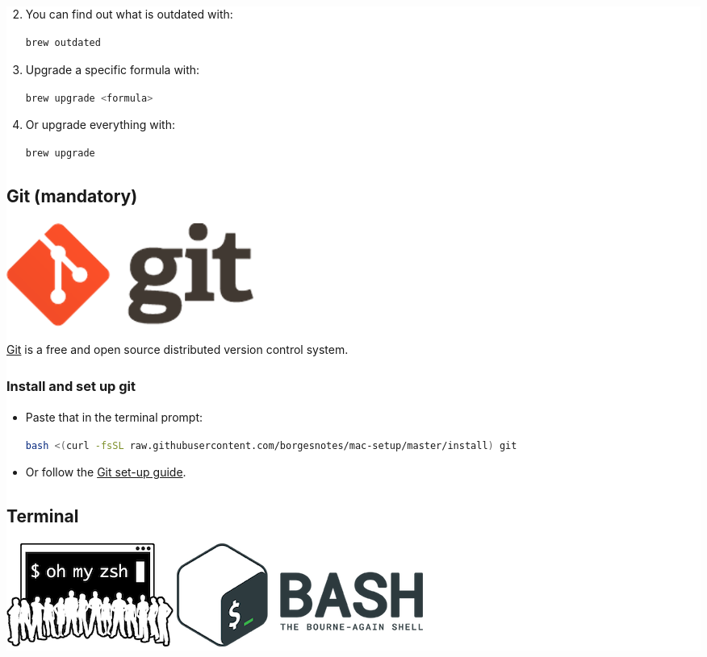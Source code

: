 2. You can find out what is outdated with:

    ```bash
    brew outdated
    ```

3. Upgrade a specific formula with:

    ```bash
    brew upgrade <formula>
    ```

4. Or upgrade everything with:

    ```bash
    brew upgrade
    ```

## Git (mandatory)

![Git](./assets/git.png?raw=true)

[Git](https://git-scm.com) is a free and open source distributed version control system.

### Install and set up git

* Paste that in the terminal prompt:

    ```bash
    bash <(curl -fsSL raw.githubusercontent.com/borgesnotes/mac-setup/master/install) git
    ```

* Or follow the [Git set-up guide](./docs/git-setup.md).

## Terminal

![Zsh](./assets/oh-my-zsh-logo.png?raw=true) ![Bash](./assets/bash-logo.png?raw=true)
